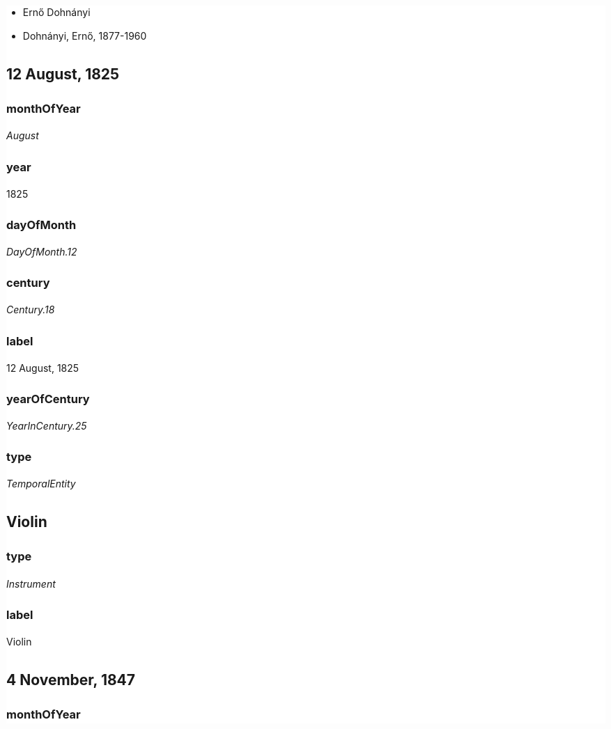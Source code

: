  - Ernő Dohnányi

 - Dohnányi, Ernő, 1877-1960

## 12 August, 1825

### monthOfYear


*August*

### year


1825

### dayOfMonth


*DayOfMonth.12*

### century


*Century.18*

### label


12 August, 1825

### yearOfCentury


*YearInCentury.25*

### type


*TemporalEntity*

## Violin

### type


*Instrument*

### label


Violin

## 4 November, 1847

### monthOfYear
